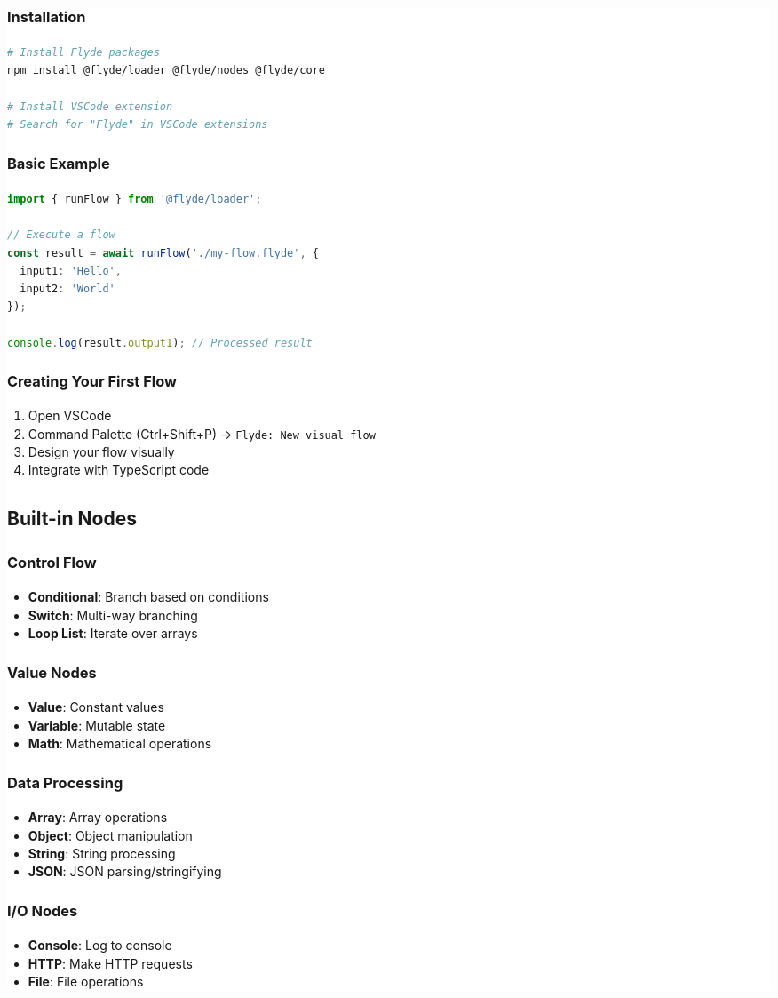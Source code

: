 ### Installation

```bash
# Install Flyde packages
npm install @flyde/loader @flyde/nodes @flyde/core

# Install VSCode extension
# Search for "Flyde" in VSCode extensions
```

### Basic Example

```typescript
import { runFlow } from '@flyde/loader';

// Execute a flow
const result = await runFlow('./my-flow.flyde', {
  input1: 'Hello',
  input2: 'World'
});

console.log(result.output1); // Processed result
```

### Creating Your First Flow

1. Open VSCode
2. Command Palette (Ctrl+Shift+P) → `Flyde: New visual flow`
3. Design your flow visually
4. Integrate with TypeScript code

## Built-in Nodes

### Control Flow
- **Conditional**: Branch based on conditions
- **Switch**: Multi-way branching
- **Loop List**: Iterate over arrays

### Value Nodes
- **Value**: Constant values
- **Variable**: Mutable state
- **Math**: Mathematical operations

### Data Processing
- **Array**: Array operations
- **Object**: Object manipulation
- **String**: String processing
- **JSON**: JSON parsing/stringifying

### I/O Nodes
- **Console**: Log to console
- **HTTP**: Make HTTP requests
- **File**: File operations
